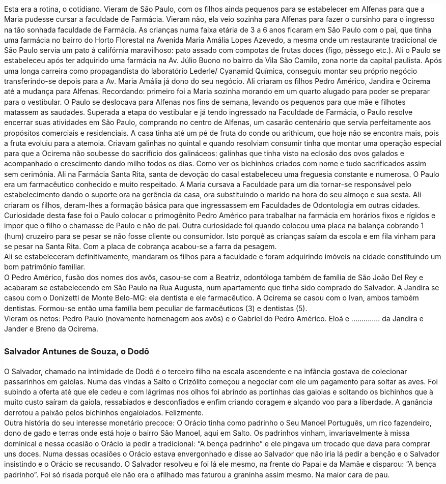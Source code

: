 Esta era a rotina, o cotidiano. Vieram de São Paulo, com os filhos ainda pequenos para se estabelecer em Alfenas para que a Maria pudesse cursar a faculdade de Farmácia. Vieram não, ela veio sozinha para Alfenas para fazer o cursinho para o ingresso na tão sonhada faculdade de Farmácia. As crianças numa faixa etária de 3 a 6 anos ficaram em São Paulo com o pai, que tinha uma farmácia no bairro do Horto Florestal na Avenida Maria Amália Lopes Azevedo, a mesma onde um restaurante tradicional de São Paulo servia um pato à califórnia maravilhoso: pato assado com compotas de frutas doces (figo, pêssego etc.). Ali o Paulo se estabeleceu após ter adquirido uma farmácia na Av. Júlio Buono no bairro da Vila São Camilo, zona norte da capital paulista. Após uma longa carreira como propagandista do laboratório Lederle/ Cyanamid Química, conseguiu montar seu próprio negócio transferindo-se depois para a Av. Maria Amália já dono do seu negócio. Ali criaram os filhos Pedro Américo, Jandira e Ocirema até a mudança para Alfenas. Recordando: primeiro foi a Maria sozinha morando em um quarto alugado para poder se preparar para o vestibular. O Paulo se deslocava para Alfenas nos fins de semana, levando os pequenos para que mãe e filhotes matassem as saudades. Superada a etapa do vestibular e já tendo ingressado na Faculdade de Farmácia, o Paulo resolve encerrar suas atividades em São Paulo, comprando no centro de Alfenas, um casarão centenário que servia perfeitamente aos propósitos comerciais e residenciais. A casa tinha até um pé de fruta do conde ou arithicum, que hoje não se encontra mais, pois a fruta evoluiu para a atemoia. Criavam galinhas no quintal e quando resolviam consumir tinha que montar uma operação especial para que a Ocirema não soubesse do sacrifício dos galináceos: galinhas que tinha visto na eclosão dos ovos galados e acompanhado o crescimento dando milho todos os dias. Como ver os bichinhos criados com nome e tudo sacrificados assim sem cerimônia. Ali na Farmácia Santa Rita, santa de devoção do casal estabeleceu uma freguesia constante e numerosa. O Paulo era um farmacêutico conhecido e muito respeitado. A Maria cursava a Faculdade para um dia tornar-se responsável pelo estabelecimento dando o suporte ora na gerência da casa, ora substituindo o marido na hora do seu almoço e sua sesta. Ali criaram os filhos, deram-lhes a formação básica para que ingressassem em Faculdades de Odontologia em outras cidades. Curiosidade desta fase foi o Paulo colocar o primogênito Pedro Américo para trabalhar na farmácia em horários fixos e rígidos e impor que o filho o chamasse de Paulo e não de pai. Outra curiosidade foi quando colocou uma placa na balança cobrando 1 (hum) cruzeiro para se pesar se não fosse cliente ou consumidor. Isto porquê as crianças saíam da escola e em fila vinham para se pesar na Santa Rita. Com a placa de cobrança acabou-se a farra da pesagem.     
Ali se estabeleceram definitivamente, mandaram os filhos para a faculdade e foram adquirindo imóveis na cidade constituindo um bom patrimônio familiar.   
O Pedro Américo, fusão dos nomes dos avôs, casou-se com a Beatriz, odontóloga também de família de São João Del Rey e acabaram se estabelecendo em São Paulo na Rua Augusta, num apartamento que tinha sido comprado do Salvador. A Jandira se casou com o Donizetti de Monte Belo-MG: ela dentista e ele farmacêutico. A Ocirema se casou com o Ivan, ambos também dentistas. Formou-se então uma família bem peculiar de farmacêuticos (3) e dentistas (5).   
Vieram os netos: Pedro Paulo (novamente homenagem aos avôs) e o Gabriel do Pedro Américo. Eloá e .............. da Jandira e Jander e Breno da Ocirema.     

### Salvador Antunes de Souza, o Dodô
O Salvador, chamado na intimidade de Dodô é o terceiro filho na escala ascendente e na infância gostava de colecionar passarinhos em gaiolas. Numa das vindas a Salto o Crizólito começou a negociar com ele um pagamento para soltar as aves. Foi subindo a oferta até que ele cedeu e com lágrimas nos olhos foi abrindo as portinhas das gaiolas e soltando os bichinhos que à muito custo saíram da gaiola, ressabiados e desconfiados e enfim criando coragem e alçando voo para a liberdade. A ganância derrotou a paixão pelos bichinhos engaiolados. Felizmente.   
Outra história do seu interesse monetário precoce: O Orácio tinha como padrinho o Seu Manoel Português, um rico fazendeiro, dono de gado e terras onde está hoje o bairro São Manoel, aqui em Salto. Os padrinhos vinham, invariavelmente à missa dominical e nessa ocasião o Orácio ia pedir a tradicional: “A bença padrinho” e ele pingava um trocado que dava para comprar uns doces. Numa dessas ocasiões o Orácio estava envergonhado e disse ao Salvador que não iria lá pedir a benção e o Salvador insistindo e o Orácio se recusando. O Salvador resolveu e foi lá ele mesmo, na frente do Papai e da Mamãe e disparou: “A bença padrinho”. Foi só risada porquê ele não era o afilhado mas faturou a graninha assim mesmo. Na maior cara de pau.   